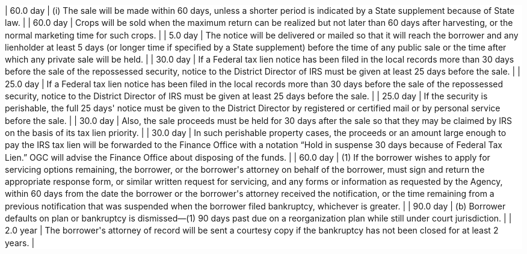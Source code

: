 | 60.0 day   | (i) The sale will be made within 60 days, unless a shorter period is indicated by a State supplement because of State law.                                                                                                                                                                                                                                                                                                                                                                                                      |
| 60.0 day   | Crops will be sold when the maximum return can be realized but not later than 60 days after harvesting, or the normal marketing time for such crops.                                                                                                                                                                                                                                                                                                                                                                            |
| 5.0 day    | The notice will be delivered or mailed so that it will reach the borrower and any lienholder at least 5 days (or longer time if specified by a State supplement) before the time of any public sale or the time after which any private sale will be held.                                                                                                                                                                                                                                                                      |
| 30.0 day   | If a Federal tax lien notice has been filed in the local records more than 30 days before the sale of the repossessed security, notice to the District Director of IRS must be given at least 25 days before the sale.                                                                                                                                                                                                                                                                                                          |
| 25.0 day   | If a Federal tax lien notice has been filed in the local records more than 30 days before the sale of the repossessed security, notice to the District Director of IRS must be given at least 25 days before the sale.                                                                                                                                                                                                                                                                                                          |
| 25.0 day   | If the security is perishable, the full 25 days' notice must be given to the District Director by registered or certified mail or by personal service before the sale.                                                                                                                                                                                                                                                                                                                                                          |
| 30.0 day   | Also, the sale proceeds must be held for 30 days after the sale so that they may be claimed by IRS on the basis of its tax lien priority.                                                                                                                                                                                                                                                                                                                                                                                       |
| 30.0 day   | In such perishable property cases, the proceeds or an amount large enough to pay the IRS tax lien will be forwarded to the Finance Office with a notation &#8220;Hold in suspense 30 days because of Federal Tax Lien.&#8221; OGC will advise the Finance Office about disposing of the funds.                                                                                                                                                                                                                                  |
| 60.0 day   | (1) If the borrower wishes to apply for servicing options remaining, the borrower, or the borrower's attorney on behalf of the borrower, must sign and return the appropriate response form, or similar written request for servicing, and any forms or information as requested by the Agency, within 60 days from the date the borrower or the borrower's attorney received the notification, or the time remaining from a previous notification that was suspended when the borrower filed bankruptcy, whichever is greater. |
| 90.0 day   | (b) Borrower defaults on plan or bankruptcy is dismissed&#8212;(1) 90 days past due on a reorganization plan while still under court jurisdiction.                                                                                                                                                                                                                                                                                                                                                                              |
| 2.0 year   | The borrower's attorney of record will be sent a courtesy copy if the bankruptcy has not been closed for at least 2 years.                                                                                                                                                                                                                                                                                                                                                                                                      |